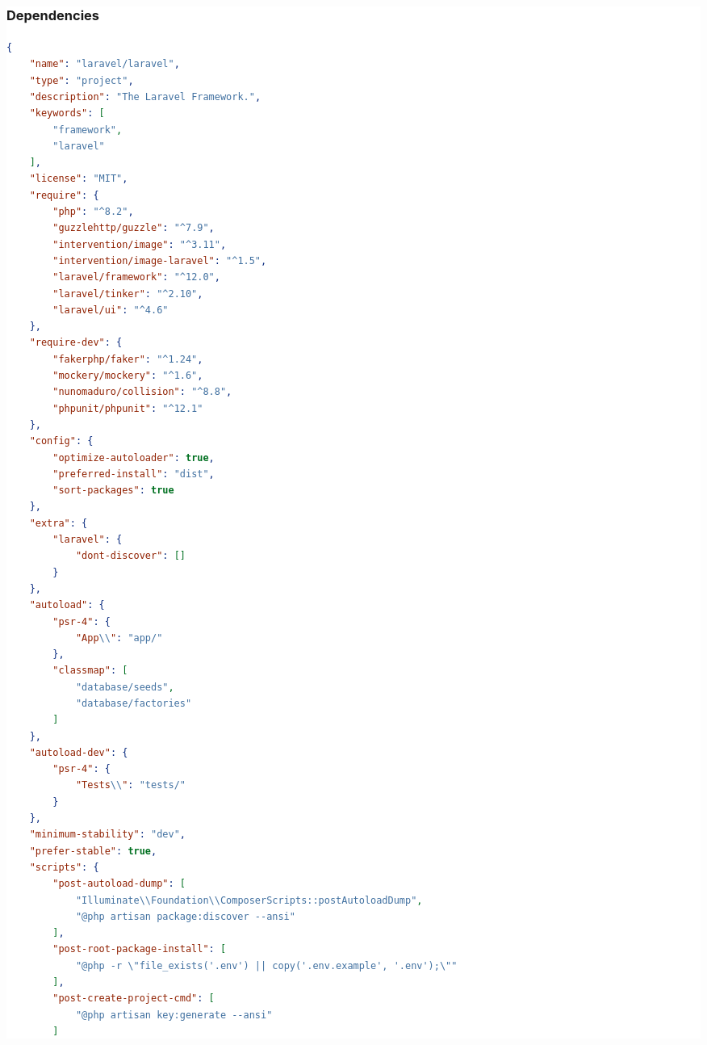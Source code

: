 ### Dependencies
```json
{
    "name": "laravel/laravel",
    "type": "project",
    "description": "The Laravel Framework.",
    "keywords": [
        "framework",
        "laravel"
    ],
    "license": "MIT",
    "require": {
        "php": "^8.2",
        "guzzlehttp/guzzle": "^7.9",
        "intervention/image": "^3.11",
        "intervention/image-laravel": "^1.5",
        "laravel/framework": "^12.0",
        "laravel/tinker": "^2.10",
        "laravel/ui": "^4.6"
    },
    "require-dev": {
        "fakerphp/faker": "^1.24",
        "mockery/mockery": "^1.6",
        "nunomaduro/collision": "^8.8",
        "phpunit/phpunit": "^12.1"
    },
    "config": {
        "optimize-autoloader": true,
        "preferred-install": "dist",
        "sort-packages": true
    },
    "extra": {
        "laravel": {
            "dont-discover": []
        }
    },
    "autoload": {
        "psr-4": {
            "App\\": "app/"
        },
        "classmap": [
            "database/seeds",
            "database/factories"
        ]
    },
    "autoload-dev": {
        "psr-4": {
            "Tests\\": "tests/"
        }
    },
    "minimum-stability": "dev",
    "prefer-stable": true,
    "scripts": {
        "post-autoload-dump": [
            "Illuminate\\Foundation\\ComposerScripts::postAutoloadDump",
            "@php artisan package:discover --ansi"
        ],
        "post-root-package-install": [
            "@php -r \"file_exists('.env') || copy('.env.example', '.env');\""
        ],
        "post-create-project-cmd": [
            "@php artisan key:generate --ansi"
        ]
```